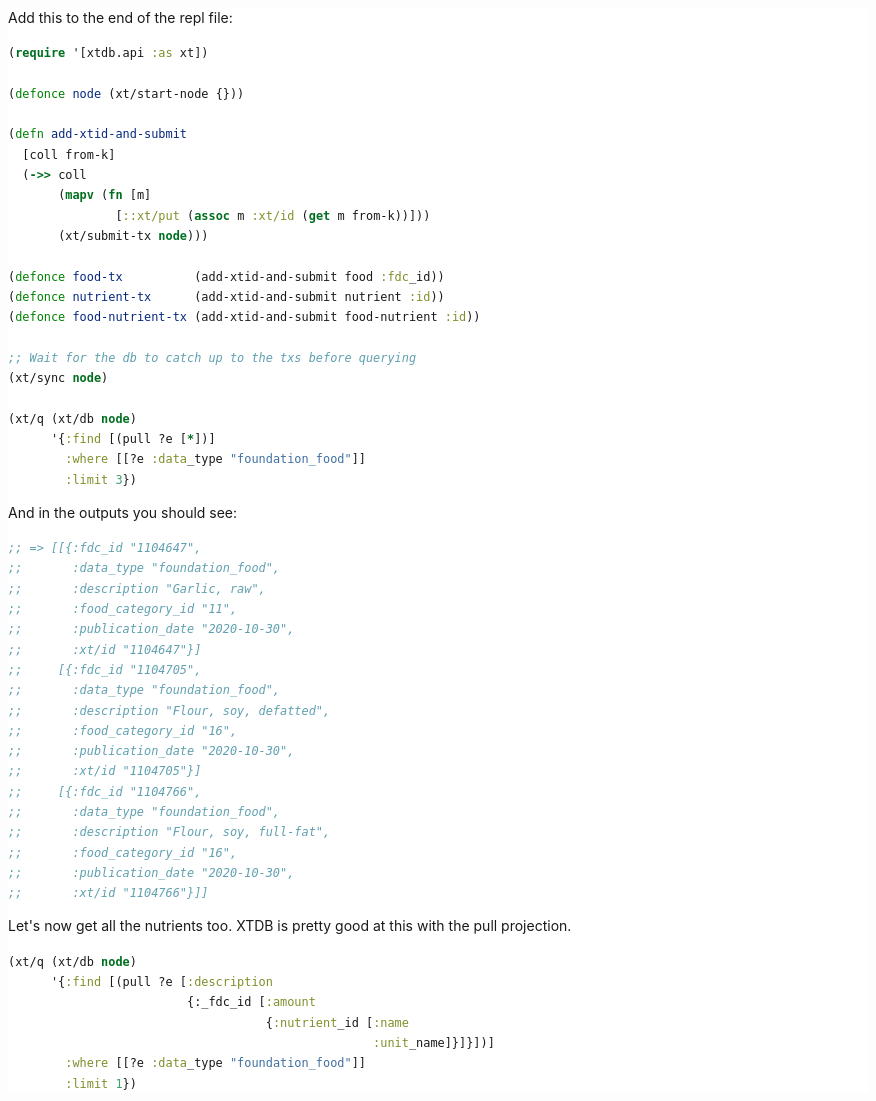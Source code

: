 Add this to the end of the repl file:

``` clojure
(require '[xtdb.api :as xt])

(defonce node (xt/start-node {}))

(defn add-xtid-and-submit
  [coll from-k]
  (->> coll
       (mapv (fn [m]
               [::xt/put (assoc m :xt/id (get m from-k))]))
       (xt/submit-tx node)))

(defonce food-tx          (add-xtid-and-submit food :fdc_id))
(defonce nutrient-tx      (add-xtid-and-submit nutrient :id))
(defonce food-nutrient-tx (add-xtid-and-submit food-nutrient :id))

;; Wait for the db to catch up to the txs before querying
(xt/sync node)

(xt/q (xt/db node)
      '{:find [(pull ?e [*])]
        :where [[?e :data_type "foundation_food"]]
        :limit 3})
```

And in the outputs you should see:

``` clojure
;; => [[{:fdc_id "1104647",
;;       :data_type "foundation_food",
;;       :description "Garlic, raw",
;;       :food_category_id "11",
;;       :publication_date "2020-10-30",
;;       :xt/id "1104647"}]
;;     [{:fdc_id "1104705",
;;       :data_type "foundation_food",
;;       :description "Flour, soy, defatted",
;;       :food_category_id "16",
;;       :publication_date "2020-10-30",
;;       :xt/id "1104705"}]
;;     [{:fdc_id "1104766",
;;       :data_type "foundation_food",
;;       :description "Flour, soy, full-fat",
;;       :food_category_id "16",
;;       :publication_date "2020-10-30",
;;       :xt/id "1104766"}]]
```

Let's now get all the nutrients too.
XTDB is pretty good at this with the pull projection.

``` clojure
(xt/q (xt/db node)
      '{:find [(pull ?e [:description
                         {:_fdc_id [:amount
                                    {:nutrient_id [:name
                                                   :unit_name]}]}])]
        :where [[?e :data_type "foundation_food"]]
        :limit 1})
```
